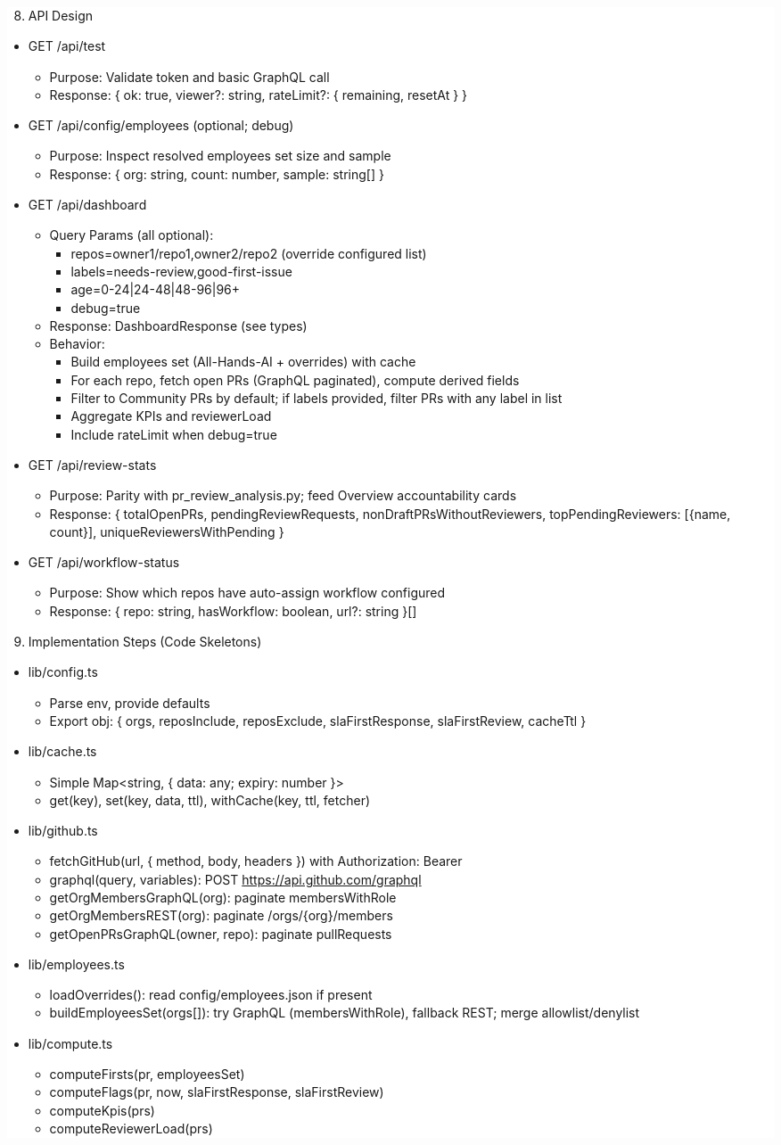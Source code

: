 8) API Design
- GET /api/test
  - Purpose: Validate token and basic GraphQL call
  - Response: { ok: true, viewer?: string, rateLimit?: { remaining, resetAt } }

- GET /api/config/employees (optional; debug)
  - Purpose: Inspect resolved employees set size and sample
  - Response: { org: string, count: number, sample: string[] }

- GET /api/dashboard
  - Query Params (all optional):
    - repos=owner1/repo1,owner2/repo2 (override configured list)
    - labels=needs-review,good-first-issue
    - age=0-24|24-48|48-96|96+
    - debug=true
  - Response: DashboardResponse (see types)
  - Behavior:
    - Build employees set (All-Hands-AI + overrides) with cache
    - For each repo, fetch open PRs (GraphQL paginated), compute derived fields
    - Filter to Community PRs by default; if labels provided, filter PRs with any label in list
    - Aggregate KPIs and reviewerLoad
    - Include rateLimit when debug=true

- GET /api/review-stats
  - Purpose: Parity with pr_review_analysis.py; feed Overview accountability cards
  - Response: { totalOpenPRs, pendingReviewRequests, nonDraftPRsWithoutReviewers, topPendingReviewers: [{name, count}], uniqueReviewersWithPending }

- GET /api/workflow-status
  - Purpose: Show which repos have auto-assign workflow configured
  - Response: { repo: string, hasWorkflow: boolean, url?: string }[]

9) Implementation Steps (Code Skeletons)
- lib/config.ts
  - Parse env, provide defaults
  - Export obj: { orgs, reposInclude, reposExclude, slaFirstResponse, slaFirstReview, cacheTtl }

- lib/cache.ts
  - Simple Map<string, { data: any; expiry: number }>
  - get(key), set(key, data, ttl), withCache(key, ttl, fetcher)

- lib/github.ts
  - fetchGitHub(url, { method, body, headers }) with Authorization: Bearer
  - graphql<T>(query, variables): POST https://api.github.com/graphql
  - getOrgMembersGraphQL(org): paginate membersWithRole
  - getOrgMembersREST(org): paginate /orgs/{org}/members
  - getOpenPRsGraphQL(owner, repo): paginate pullRequests

- lib/employees.ts
  - loadOverrides(): read config/employees.json if present
  - buildEmployeesSet(orgs[]): try GraphQL (membersWithRole), fallback REST; merge allowlist/denylist

- lib/compute.ts
  - computeFirsts(pr, employeesSet)
  - computeFlags(pr, now, slaFirstResponse, slaFirstReview)
  - computeKpis(prs)
  - computeReviewerLoad(prs)
